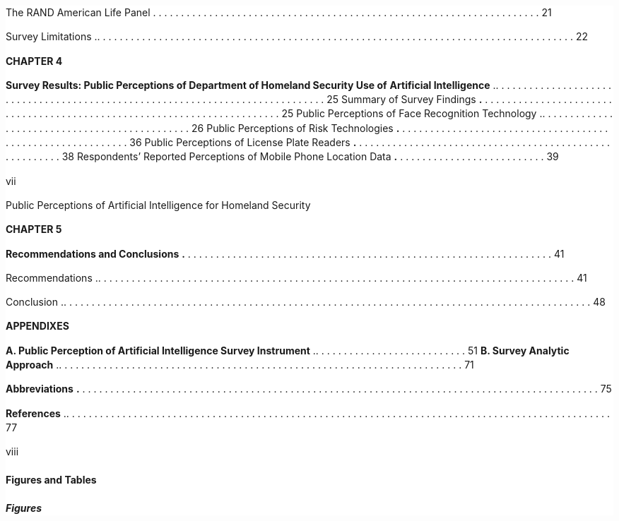 The RAND American Life Panel . . . . . . . . . . . . . . . . . . . . . . . . . . . . . . . . . . . . . . . . . . . . . . . . . . . . . . . . . . . . . . . . . . . . . 21

Survey Limitations .. . . . . . . . . . . . . . . . . . . . . . . . . . . . . . . . . . . . . . . . . . . . . . . . . . . . . . . . . . . . . . . . . . . . . . . . . . . . . . . . . . . . . 22

**CHAPTER 4**

**Survey Results: Public Perceptions of Department of Homeland Security Use of**
**Artificial Intelligence** .. . . . . . . . . . . . . . . . . . . . . . . . . . . . . . . . . . . . . . . . . . . . . . . . . . . . . . . . . . . . . . . . . . . . . . . . . . . . . . 25
Summary of Survey Findings **.** . . . . . . . . . . . . . . . . . . . . . . . . . . . . . . . . . . . . . . . . . . . . . . . . . . . . . . . . . . . . . . . . . . . . . . . . 25
Public Perceptions of Face Recognition Technology .. . . . . . . . . . . . . . . . . . . . . . . . . . . . . . . . . . . . . . . . . . . . . . 26
Public Perceptions of Risk Technologies **.** . . . . . . . . . . . . . . . . . . . . . . . . . . . . . . . . . . . . . . . . . . . . . . . . . . . . . . . . . . . 36
Public Perceptions of License Plate Readers **.** . . . . . . . . . . . . . . . . . . . . . . . . . . . . . . . . . . . . . . . . . . . . . . . . . . . . . . . 38
Respondents’ Reported Perceptions of Mobile Phone Location Data **.** . . . . . . . . . . . . . . . . . . . . . . . . . . 39

vii

Public Perceptions of Artificial Intelligence for Homeland Security

**CHAPTER 5**

**Recommendations and Conclusions** **.** . . . . . . . . . . . . . . . . . . . . . . . . . . . . . . . . . . . . . . . . . . . . . . . . . . . . . . . . . . . . . . . . . 41

Recommendations .. . . . . . . . . . . . . . . . . . . . . . . . . . . . . . . . . . . . . . . . . . . . . . . . . . . . . . . . . . . . . . . . . . . . . . . . . . . . . . . . . . . . . 41

Conclusion .. . . . . . . . . . . . . . . . . . . . . . . . . . . . . . . . . . . . . . . . . . . . . . . . . . . . . . . . . . . . . . . . . . . . . . . . . . . . . . . . . . . . . . . . . . . . . . 48

**APPENDIXES**

**A. Public Perception of Artificial Intelligence Survey Instrument** .. . . . . . . . . . . . . . . . . . . . . . . . . . . 51
**B. Survey Analytic Approach** .. . . . . . . . . . . . . . . . . . . . . . . . . . . . . . . . . . . . . . . . . . . . . . . . . . . . . . . . . . . . . . . . . . . . . . . . 71

**Abbreviations** **.** . . . . . . . . . . . . . . . . . . . . . . . . . . . . . . . . . . . . . . . . . . . . . . . . . . . . . . . . . . . . . . . . . . . . . . . . . . . . . . . . . . . . . . . . . . . . 75

**References** .. . . . . . . . . . . . . . . . . . . . . . . . . . . . . . . . . . . . . . . . . . . . . . . . . . . . . . . . . . . . . . . . . . . . . . . . . . . . . . . . . . . . . . . . . . . . . . . . . 77

viii

#### Figures and Tables
##### Figures

